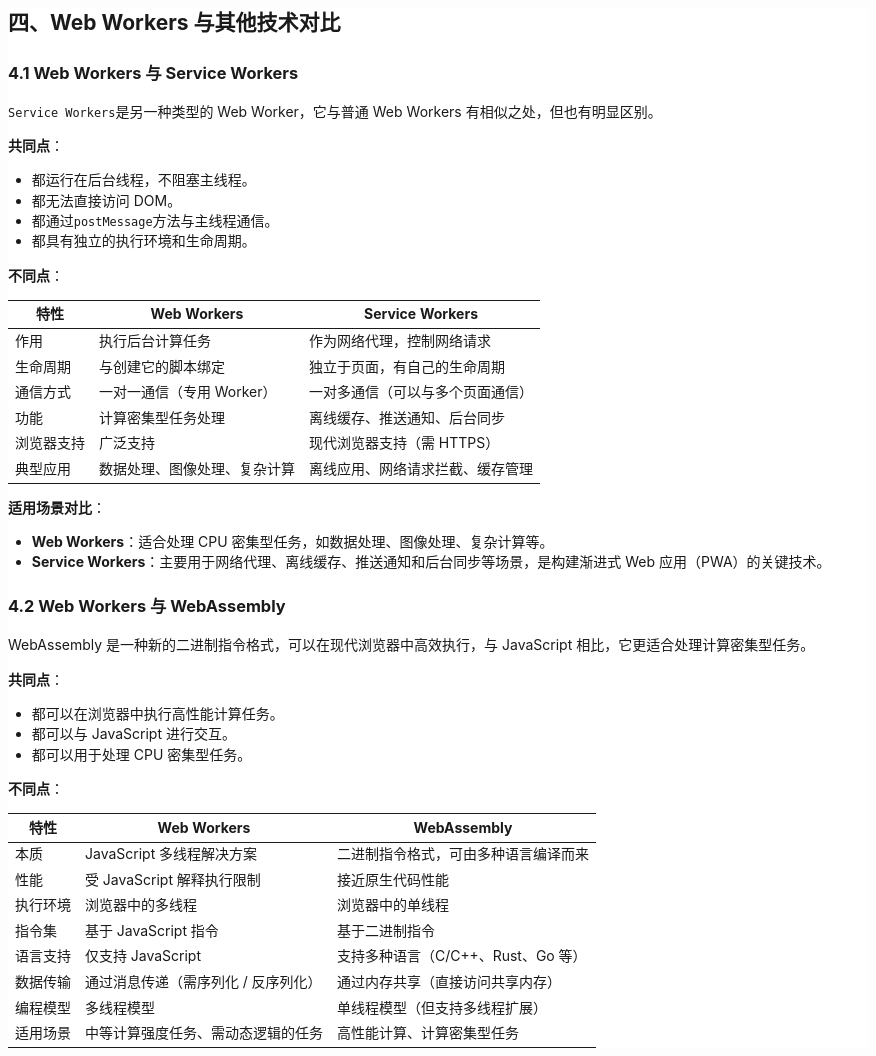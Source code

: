 ## 四、Web Workers 与其他技术对比

### 4.1 Web Workers 与 Service Workers

`Service Workers`是另一种类型的 Web Worker，它与普通 Web Workers 有相似之处，但也有明显区别。

**共同点**：

- 都运行在后台线程，不阻塞主线程。
- 都无法直接访问 DOM。
- 都通过`postMessage`方法与主线程通信。
- 都具有独立的执行环境和生命周期。

**不同点**：

| 特性       | Web Workers                  | Service Workers                  |
| ---------- | ---------------------------- | -------------------------------- |
| 作用       | 执行后台计算任务             | 作为网络代理，控制网络请求       |
| 生命周期   | 与创建它的脚本绑定           | 独立于页面，有自己的生命周期     |
| 通信方式   | 一对一通信（专用 Worker）    | 一对多通信（可以与多个页面通信） |
| 功能       | 计算密集型任务处理           | 离线缓存、推送通知、后台同步     |
| 浏览器支持 | 广泛支持                     | 现代浏览器支持（需 HTTPS）       |
| 典型应用   | 数据处理、图像处理、复杂计算 | 离线应用、网络请求拦截、缓存管理 |

**适用场景对比**：

- **Web Workers**：适合处理 CPU 密集型任务，如数据处理、图像处理、复杂计算等。
- **Service Workers**：主要用于网络代理、离线缓存、推送通知和后台同步等场景，是构建渐进式 Web 应用（PWA）的关键技术。

### 4.2 Web Workers 与 WebAssembly

WebAssembly 是一种新的二进制指令格式，可以在现代浏览器中高效执行，与 JavaScript 相比，它更适合处理计算密集型任务。

**共同点**：

- 都可以在浏览器中执行高性能计算任务。
- 都可以与 JavaScript 进行交互。
- 都可以用于处理 CPU 密集型任务。

**不同点**：

| 特性     | Web Workers                         | WebAssembly                          |
| -------- | ----------------------------------- | ------------------------------------ |
| 本质     | JavaScript 多线程解决方案           | 二进制指令格式，可由多种语言编译而来 |
| 性能     | 受 JavaScript 解释执行限制          | 接近原生代码性能                     |
| 执行环境 | 浏览器中的多线程                    | 浏览器中的单线程                     |
| 指令集   | 基于 JavaScript 指令                | 基于二进制指令                       |
| 语言支持 | 仅支持 JavaScript                   | 支持多种语言（C/C++、Rust、Go 等）   |
| 数据传输 | 通过消息传递（需序列化 / 反序列化） | 通过内存共享（直接访问共享内存）     |
| 编程模型 | 多线程模型                          | 单线程模型（但支持多线程扩展）       |
| 适用场景 | 中等计算强度任务、需动态逻辑的任务  | 高性能计算、计算密集型任务           |
